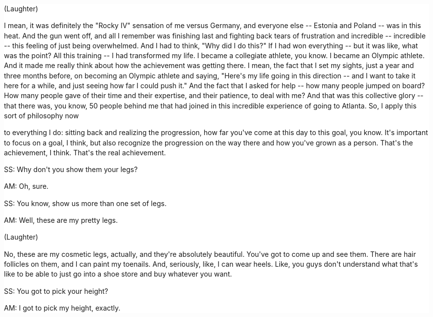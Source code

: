 (Laughter)

I mean, it was definitely the &quot;Rocky IV&quot; sensation of me versus Germany,
and everyone else -- Estonia and Poland -- was in this heat.
And the gun went off, and all I remember was
finishing last and
fighting back tears of frustration and incredible -- incredible --
this feeling of just being overwhelmed.
And I had to think, &quot;Why did I do this?&quot;
If I had won everything -- but it was like, what was the point?
All this training -- I had transformed my life.
I became a collegiate athlete, you know. I became an Olympic athlete.
And it made me really think about how
the achievement was getting there.
I mean, the fact that I set my sights, just a year and three months before,
on becoming an Olympic athlete and saying,
&quot;Here&#39;s my life going in this direction --
and I want to take it here for a while,
and just seeing how far I could push it.&quot;
And the fact that I asked for help -- how many people jumped on board?
How many people gave of their time and their expertise,
and their patience, to deal with me?
And that was this collective glory --
that there was, you know, 50 people behind me
that had joined in this incredible experience of going to Atlanta.
So, I apply this sort of philosophy now

to everything I do:
sitting back and realizing the progression,
how far you&#39;ve come at this day to this goal, you know.
It&#39;s important to focus on a goal, I think, but
also recognize the progression on the way there
and how you&#39;ve grown as a person.
That&#39;s the achievement, I think. That&#39;s the real achievement.

SS: Why don&#39;t you show them your legs?

AM: Oh, sure.

SS: You know, show us more than one set of legs.

AM: Well, these are my pretty legs.

(Laughter)

No, these are my cosmetic legs, actually, 
and they&#39;re absolutely beautiful.
You&#39;ve got to come up and see them.
There are hair follicles on them, and I can paint my toenails.
And, seriously, like, I can wear heels.
Like, you guys don&#39;t understand what that&#39;s like
to be able to just go into a shoe store and buy whatever you want.

SS: You got to pick your height?

AM: I got to pick my height, exactly.
